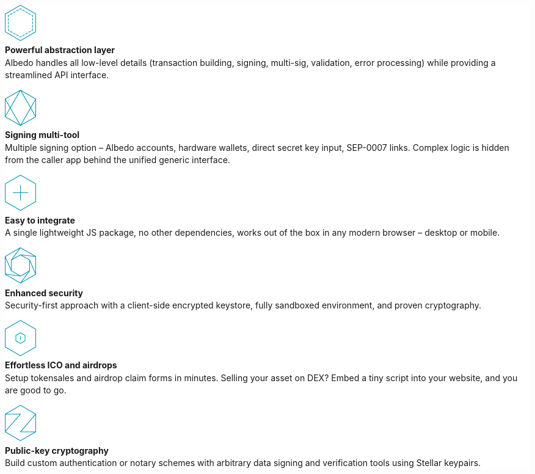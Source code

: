![](./features/feature-icon-abstraction.png#noalign)  
**Powerful abstraction layer**  
Albedo handles all low-level details (transaction building, signing, multi-sig,
validation, error processing) while providing a streamlined API interface.

![](./features/feature-icon-multitool.png#noalign)  
**Signing multi-tool**  
Multiple signing option – Albedo accounts, hardware wallets, direct secret
key input, SEP-0007 links. Complex logic is hidden from the caller app
behind the unified generic interface.

![](./features/feature-icon-integration.png#noalign)  
**Easy to integrate**  
A single lightweight JS package, no other dependencies, works out of the box
in any modern browser – desktop or mobile.

![](./features/feature-icon-security.png#noalign)  
**Enhanced security**  
Security-first approach with a client-side encrypted keystore,
fully sandboxed environment, and proven cryptography.

![](./features/feature-icon-ico.png#noalign)  
**Effortless ICO and airdrops**  
Setup tokensales and airdrop claim forms in minutes. Selling your asset on DEX?
Embed a tiny script into your website, and you are good to go.

![](./features/feature-icon-crypto.png#noalign)  
**Public-key cryptography**  
Build custom authentication or notary schemes with arbitrary data signing
and verification tools using Stellar keypairs.

